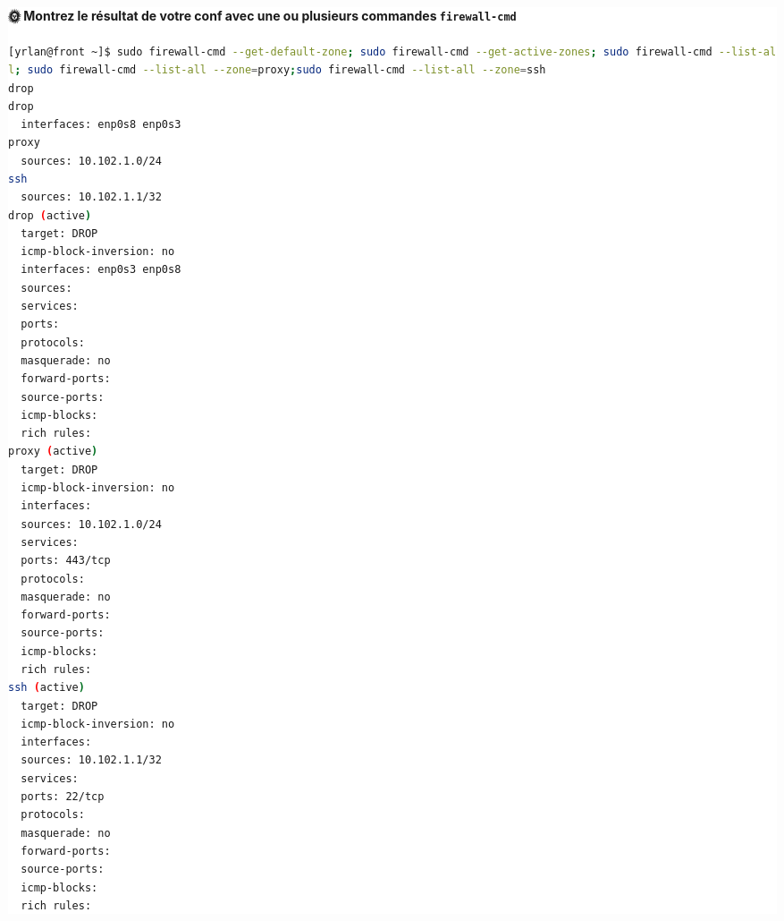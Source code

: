#### **🌞 Montrez le résultat de votre conf avec une ou plusieurs commandes `firewall-cmd`**
```bash
[yrlan@front ~]$ sudo firewall-cmd --get-default-zone; sudo firewall-cmd --get-active-zones; sudo firewall-cmd --list-all; sudo firewall-cmd --list-all --zone=proxy;sudo firewall-cmd --list-all --zone=ssh
drop
drop
  interfaces: enp0s8 enp0s3
proxy
  sources: 10.102.1.0/24
ssh
  sources: 10.102.1.1/32
drop (active)
  target: DROP
  icmp-block-inversion: no
  interfaces: enp0s3 enp0s8
  sources:
  services:
  ports:
  protocols:
  masquerade: no
  forward-ports:
  source-ports:
  icmp-blocks:
  rich rules:
proxy (active)
  target: DROP
  icmp-block-inversion: no
  interfaces:
  sources: 10.102.1.0/24
  services:
  ports: 443/tcp
  protocols:
  masquerade: no
  forward-ports:
  source-ports:
  icmp-blocks:
  rich rules:
ssh (active)
  target: DROP
  icmp-block-inversion: no
  interfaces:
  sources: 10.102.1.1/32
  services:
  ports: 22/tcp
  protocols:
  masquerade: no
  forward-ports:
  source-ports:
  icmp-blocks:
  rich rules:
```
